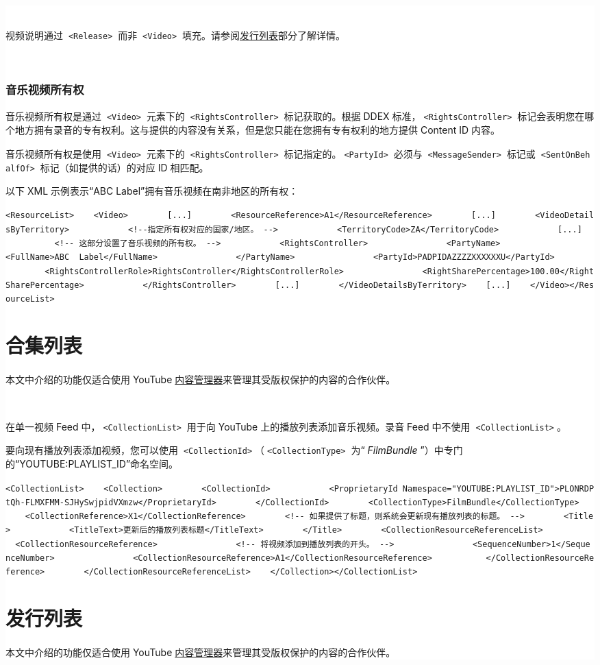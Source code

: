  

视频说明通过  `<Release>`  而非  `<Video>`  填充。请参阅[发行列表](https://support.google.com/youtube/answer/3506114)部分了解详情。

 

### 音乐视频所有权

音乐视频所有权是通过  `<Video>`  元素下的  `<RightsController>`  标记获取的。根据 DDEX 标准， `<RightsController>`  标记会表明您在哪个地方拥有录音的专有权利。这与提供的内容没有关系，但是您只能在您拥有专有权利的地方提供 Content ID 内容。

音乐视频所有权是使用  `<Video>`  元素下的  `<RightsController>`  标记指定的。 `<PartyId>`  必须与  `<MessageSender>`  标记或  `<SentOnBehalfOf>`  标记（如提供的话）的对应 ID 相匹配。

以下 XML 示例表示“ABC Label”拥有音乐视频在南非地区的所有权：

`<ResourceList>    <Video>        [...]        <ResourceReference>A1</ResourceReference>        [...]        <VideoDetailsByTerritory>            <!--指定所有权对应的国家/地区。 -->            <TerritoryCode>ZA</TerritoryCode>            [...]            <!-- 这部分设置了音乐视频的所有权。 -->            <RightsController>                <PartyName>                    <FullName>ABC  Label</FullName>                </PartyName>                <PartyId>PADPIDAZZZZXXXXXXU</PartyId>                <RightsControllerRole>RightsController</RightsControllerRole>                <RightSharePercentage>100.00</RightSharePercentage>            </RightsController>        [...]        </VideoDetailsByTerritory>    [...]    </Video></ResourceList>`








# 合集列表

本文中介绍的功能仅适合使用 YouTube [内容管理器](https://www.youtube.com/dashboard)来管理其受版权保护的内容的合作伙伴。

 

在单一视频 Feed 中， `<CollectionList>`  用于向 YouTube 上的播放列表添加音乐视频。录音 Feed 中不使用  `<CollectionList>` 。

要向现有播放列表添加视频，您可以使用  `<CollectionId>` （ `<CollectionType>`  为“ *FilmBundle* ”）中专门的“YOUTUBE:PLAYLIST_ID”命名空间。

`<CollectionList>    <Collection>        <CollectionId>            <ProprietaryId Namespace="YOUTUBE:PLAYLIST_ID">PLONRDPtQh-FLMXFMM-SJHySwjpidVXmzw</ProprietaryId>        </CollectionId>        <CollectionType>FilmBundle</CollectionType>        <CollectionReference>X1</CollectionReference>        <!-- 如果提供了标题，则系统会更新现有播放列表的标题。 -->        <Title>            <TitleText>更新后的播放列表标题</TitleText>        </Title>        <CollectionResourceReferenceList>            <CollectionResourceReference>                <!-- 将视频添加到播放列表的开头。 -->                <SequenceNumber>1</SequenceNumber>                <CollectionResourceReference>A1</CollectionResourceReference>           </CollectionResourceReference>        </CollectionResourceReferenceList>    </Collection></CollectionList>`




# 发行列表

本文中介绍的功能仅适合使用 YouTube [内容管理器](https://www.youtube.com/dashboard)来管理其受版权保护的内容的合作伙伴。
